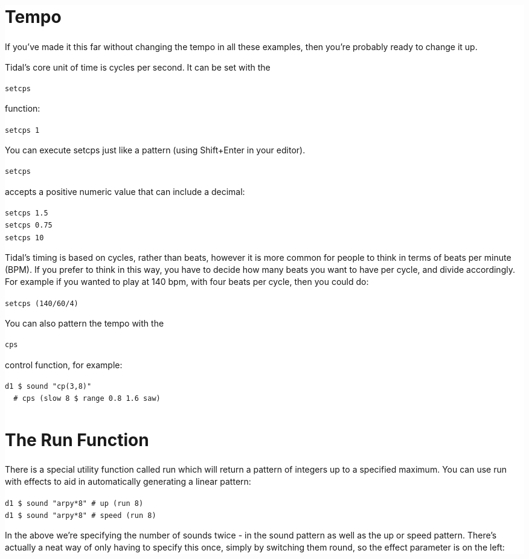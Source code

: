 # Tempo

If you’ve made it this far without changing the tempo in all these
examples, then you’re probably ready to change it up.

Tidal’s core unit of time is cycles per second. It can be set with the

    setcps

function:

    setcps 1

You can execute setcps just like a pattern (using Shift+Enter in your
editor).

    setcps

accepts a positive numeric value that can include a decimal:

    setcps 1.5
    setcps 0.75
    setcps 10

Tidal’s timing is based on cycles, rather than beats, however it is more
common for people to think in terms of beats per minute (BPM). If you
prefer to think in this way, you have to decide how many beats you want
to have per cycle, and divide accordingly. For example if you wanted to
play at 140 bpm, with four beats per cycle, then you could do:

    setcps (140/60/4)

You can also pattern the tempo with the

    cps

control function, for example:

    d1 $ sound "cp(3,8)"
      # cps (slow 8 $ range 0.8 1.6 saw)

# The Run Function

There is a special utility function called run which will return a
pattern of integers up to a specified maximum. You can use run with
effects to aid in automatically generating a linear pattern:

    d1 $ sound "arpy*8" # up (run 8)
    d1 $ sound "arpy*8" # speed (run 8)

In the above we’re specifying the number of sounds twice - in the sound
pattern as well as the up or speed pattern. There’s actually a neat way
of only having to specify this once, simply by switching them round, so
the effect parameter is on the left:
